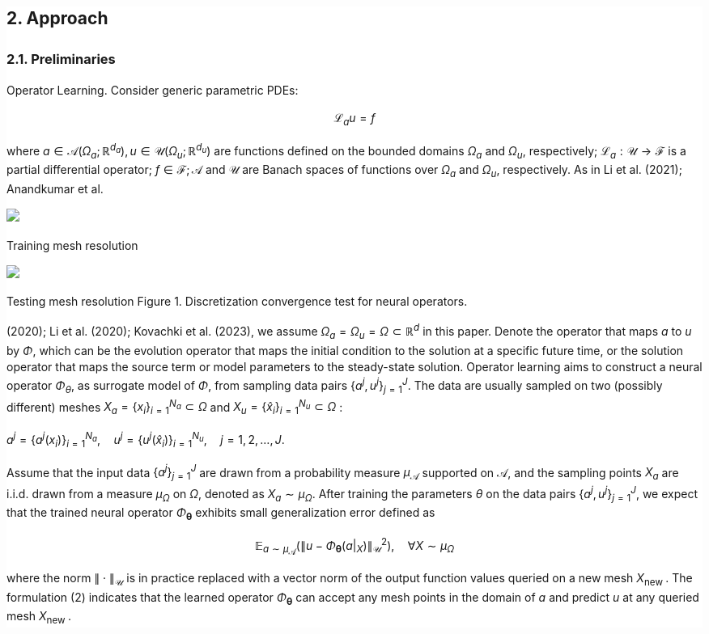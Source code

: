 
## 2. Approach

### 2.1. Preliminaries

Operator Learning. Consider generic parametric PDEs:

$$
\begin{equation*}
\mathcal{L}_{a} u=f \tag{1}
\end{equation*}
$$

where $a \in \mathcal{A}\left(\Omega_{a} ; \mathbb{R}^{d_{a}}\right), u \in \mathcal{U}\left(\Omega_{u} ; \mathbb{R}^{d_{u}}\right)$ are functions defined on the bounded domains $\Omega_{a}$ and $\Omega_{u}$, respectively; $\mathcal{L}_{a}: \mathcal{U} \rightarrow \mathcal{F}$ is a partial differential operator; $f \in \mathcal{F} ; \mathcal{A}$ and $\mathcal{U}$ are Banach spaces of functions over $\Omega_{a}$ and $\Omega_{u}$, respectively. As in Li et al. (2021); Anandkumar et al.

![](https://cdn.mathpix.com/cropped/2024_06_04_2b1a6f543a58f6f59706g-03.jpg?height=271&width=268&top_left_y=222&top_left_x=278)

Training mesh resolution

![](https://cdn.mathpix.com/cropped/2024_06_04_2b1a6f543a58f6f59706g-03.jpg?height=281&width=271&top_left_y=220&top_left_x=645)

Testing mesh resolution
Figure 1. Discretization convergence test for neural operators.

(2020); Li et al. (2020); Kovachki et al. (2023), we assume $\Omega_{a}=\Omega_{u}=\Omega \subset \mathbb{R}^{d}$ in this paper. Denote the operator that maps $a$ to $u$ by $\Phi$, which can be the evolution operator that maps the initial condition to the solution at a specific future time, or the solution operator that maps the source term or model parameters to the steady-state solution. Operator learning aims to construct a neural operator $\Phi_{\theta}$, as surrogate model of $\Phi$, from sampling data pairs $\left\{a^{j}, u^{j}\right\}_{j=1}^{J}$. The data are usually sampled on two (possibly different) meshes $X_{a}=\left\{x_{i}\right\}_{i=1}^{N_{a}} \subset \Omega$ and $X_{u}=\left\{\hat{x}_{i}\right\}_{i=1}^{N_{u}} \subset \Omega$ :

$a^{j}=\left\{a^{j}\left(x_{i}\right)\right\}_{i=1}^{N_{a}}, \quad u^{j}=\left\{u^{j}\left(\hat{x}_{i}\right)\right\}_{i=1}^{N_{u}}, \quad j=1,2, \ldots, J$.

Assume that the input data $\left\{a^{j}\right\}_{j=1}^{J}$ are drawn from a probability measure $\mu_{\mathcal{A}}$ supported on $\mathcal{A}$, and the sampling points $X_{a}$ are i.i.d. drawn from a measure $\mu_{\Omega}$ on $\Omega$, denoted as $X_{a} \sim \mu_{\Omega}$. After training the parameters $\theta$ on the data pairs $\left\{a^{j}, u^{j}\right\}_{j=1}^{J}$, we expect that the trained neural operator $\Phi_{\boldsymbol{\theta}}$ exhibits small generalization error defined as

$$
\begin{equation*}
\mathbb{E}_{a \sim \mu_{\mathcal{A}}}\left(\left\|u-\Phi_{\boldsymbol{\theta}}\left(\left.a\right|_{X}\right)\right\|_{\mathcal{U}}^{2}\right), \quad \forall X \sim \mu_{\Omega} \tag{2}
\end{equation*}
$$

where the norm $\|\cdot\|_{\mathcal{U}}$ is in practice replaced with a vector norm of the output function values queried on a new mesh $X_{\text {new }}$. The formulation (2) indicates that the learned operator $\Phi_{\boldsymbol{\theta}}$ can accept any mesh points in the domain of $a$ and predict $u$ at any queried mesh $X_{\text {new }}$.
